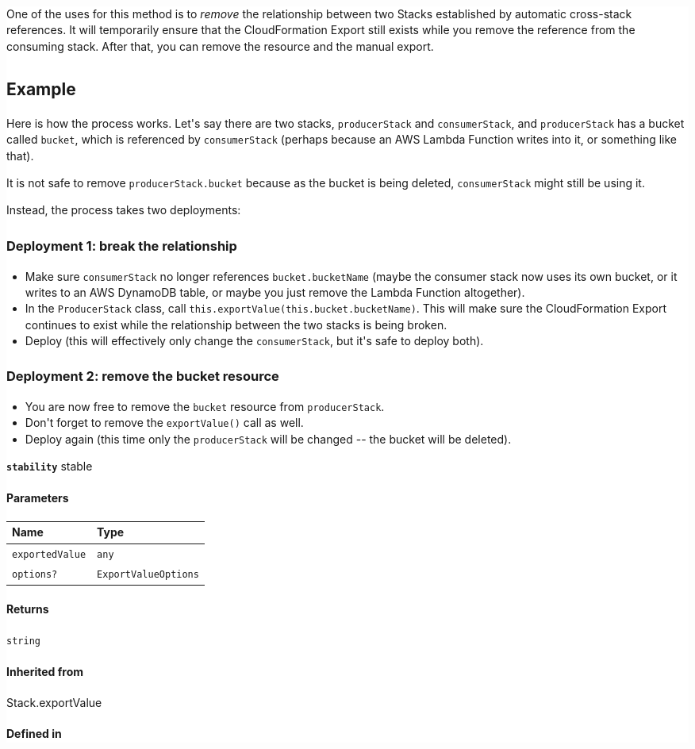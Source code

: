 One of the uses for this method is to *remove* the relationship between
two Stacks established by automatic cross-stack references. It will
temporarily ensure that the CloudFormation Export still exists while you
remove the reference from the consuming stack. After that, you can remove
the resource and the manual export.

## Example

Here is how the process works. Let's say there are two stacks,
`producerStack` and `consumerStack`, and `producerStack` has a bucket
called `bucket`, which is referenced by `consumerStack` (perhaps because
an AWS Lambda Function writes into it, or something like that).

It is not safe to remove `producerStack.bucket` because as the bucket is being
deleted, `consumerStack` might still be using it.

Instead, the process takes two deployments:

### Deployment 1: break the relationship

- Make sure `consumerStack` no longer references `bucket.bucketName` (maybe the consumer
   stack now uses its own bucket, or it writes to an AWS DynamoDB table, or maybe you just
   remove the Lambda Function altogether).
- In the `ProducerStack` class, call `this.exportValue(this.bucket.bucketName)`. This
   will make sure the CloudFormation Export continues to exist while the relationship
   between the two stacks is being broken.
- Deploy (this will effectively only change the `consumerStack`, but it's safe to deploy both).

### Deployment 2: remove the bucket resource

- You are now free to remove the `bucket` resource from `producerStack`.
- Don't forget to remove the `exportValue()` call as well.
- Deploy again (this time only the `producerStack` will be changed -- the bucket will be deleted).

**`stability`** stable

#### Parameters

| Name | Type |
| :------ | :------ |
| `exportedValue` | `any` |
| `options?` | `ExportValueOptions` |

#### Returns

`string`

#### Inherited from

Stack.exportValue

#### Defined in
